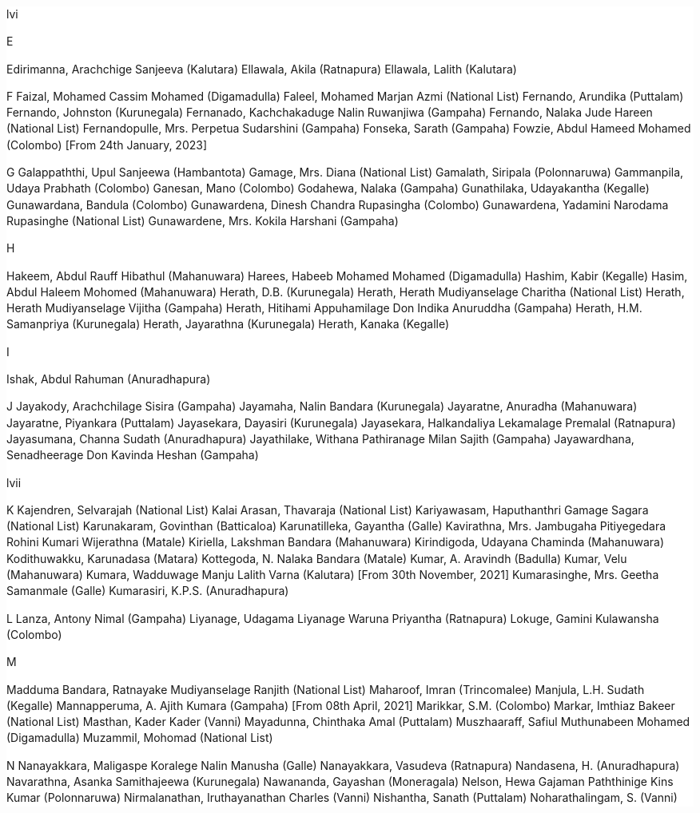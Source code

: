 lvi

E

Edirimanna, Arachchige Sanjeeva (Kalutara) Ellawala, Akila (Ratnapura) Ellawala, Lalith (Kalutara)

F Faizal, Mohamed Cassim Mohamed (Digamadulla) Faleel, Mohamed Marjan Azmi (National List) Fernando, Arundika (Puttalam) Fernando, Johnston (Kurunegala) Fernanado, Kachchakaduge Nalin Ruwanjiwa (Gampaha) Fernando, Nalaka Jude Hareen (National List) Fernandopulle, Mrs. Perpetua Sudarshini (Gampaha) Fonseka, Sarath (Gampaha) Fowzie, Abdul Hameed Mohamed (Colombo) [From 24th January, 2023]

G Galappaththi, Upul Sanjeewa (Hambantota) Gamage, Mrs. Diana (National List) Gamalath, Siripala (Polonnaruwa) Gammanpila, Udaya Prabhath (Colombo) Ganesan, Mano (Colombo) Godahewa, Nalaka (Gampaha) Gunathilaka, Udayakantha (Kegalle) Gunawardana, Bandula (Colombo) Gunawardena, Dinesh Chandra Rupasingha (Colombo) Gunawardena, Yadamini Narodama Rupasinghe (National List) Gunawardene, Mrs. Kokila Harshani (Gampaha)

H

Hakeem, Abdul Rauff Hibathul (Mahanuwara) Harees, Habeeb Mohamed Mohamed (Digamadulla) Hashim, Kabir (Kegalle) Hasim, Abdul Haleem Mohomed (Mahanuwara) Herath, D.B. (Kurunegala) Herath, Herath Mudiyanselage Charitha (National List) Herath, Herath Mudiyanselage Vijitha (Gampaha) Herath, Hitihami Appuhamilage Don Indika Anuruddha (Gampaha) Herath, H.M. Samanpriya (Kurunegala) Herath, Jayarathna (Kurunegala) Herath, Kanaka (Kegalle)

I

Ishak, Abdul Rahuman (Anuradhapura)

J Jayakody, Arachchilage Sisira (Gampaha) Jayamaha, Nalin Bandara (Kurunegala) Jayaratne, Anuradha (Mahanuwara) Jayaratne, Piyankara (Puttalam) Jayasekara, Dayasiri (Kurunegala) Jayasekara, Halkandaliya Lekamalage Premalal (Ratnapura) Jayasumana, Channa Sudath (Anuradhapura) Jayathilake, Withana Pathiranage Milan Sajith (Gampaha) Jayawardhana, Senadheerage Don Kavinda Heshan (Gampaha)

lvii

K Kajendren, Selvarajah (National List) Kalai Arasan, Thavaraja (National List) Kariyawasam, Haputhanthri Gamage Sagara (National List) Karunakaram, Govinthan (Batticaloa) Karunatilleka, Gayantha (Galle) Kavirathna, Mrs. Jambugaha Pitiyegedara Rohini Kumari Wijerathna (Matale) Kiriella, Lakshman Bandara (Mahanuwara) Kirindigoda, Udayana Chaminda (Mahanuwara) Kodithuwakku, Karunadasa (Matara) Kottegoda, N. Nalaka Bandara (Matale) Kumar, A. Aravindh (Badulla) Kumar, Velu (Mahanuwara) Kumara, Wadduwage Manju Lalith Varna (Kalutara) [From 30th November, 2021] Kumarasinghe, Mrs. Geetha Samanmale (Galle) Kumarasiri, K.P.S. (Anuradhapura)

L Lanza, Antony Nimal (Gampaha) Liyanage, Udagama Liyanage Waruna Priyantha (Ratnapura) Lokuge, Gamini Kulawansha (Colombo)

M

Madduma Bandara, Ratnayake Mudiyanselage Ranjith (National List) Maharoof, Imran (Trincomalee) Manjula, L.H. Sudath (Kegalle) Mannapperuma, A. Ajith Kumara (Gampaha) [From 08th April, 2021] Marikkar, S.M. (Colombo) Markar, Imthiaz Bakeer (National List) Masthan, Kader Kader (Vanni) Mayadunna, Chinthaka Amal (Puttalam) Muszhaaraff, Safiul Muthunabeen Mohamed (Digamadulla) Muzammil, Mohomad (National List)

N Nanayakkara, Maligaspe Koralege Nalin Manusha (Galle) Nanayakkara, Vasudeva (Ratnapura) Nandasena, H. (Anuradhapura) Navarathna, Asanka Samithajeewa (Kurunegala) Nawananda, Gayashan (Moneragala) Nelson, Hewa Gajaman Paththinige Kins Kumar (Polonnaruwa) Nirmalanathan, Iruthayanathan Charles (Vanni) Nishantha, Sanath (Puttalam) Noharathalingam, S. (Vanni)
